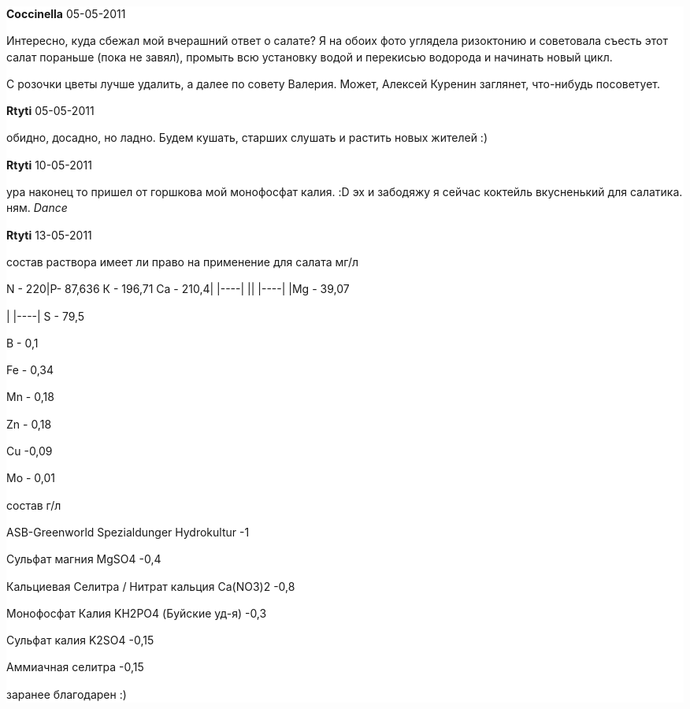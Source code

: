 
**Coccinella** 05-05-2011

Интересно, куда сбежал мой вчерашний ответ о салате? Я на обоих фото углядела ризоктонию и советовала съесть этот салат пораньше (пока не завял), промыть всю установку водой и перекисью водорода и начинать новый цикл.

С розочки цветы лучше удалить, а далее по совету Валерия. Может, Алексей Куренин заглянет, что-нибудь посоветует.


**Rtyti** 05-05-2011

обидно, досадно, но ладно. Будем кушать, старших слушать и растить новых жителей :)


**Rtyti** 10-05-2011

ура наконец то пришел от горшкова мой монофосфат калия. :D эх и забодяжу я сейчас коктейль вкусненький для салатика. ням. *Dance*


**Rtyti** 13-05-2011

состав раствора имеет ли право на применение для салата мг/л

N - 220|P- 87,636 К - 196,71 Ca - 210,4|
|----|
||
|----|
|Мg - 39,07

|
|----|
S - 79,5

B - 0,1

Fe - 0,34

Mn - 0,18

Zn - 0,18

Cu -0,09

Mo - 0,01

состав г/л

ASB-Greenworld Spezialdunger Hydrokultur	 -1

Сульфат магния MgSO4 -0,4

Кальциевая Селитра / Нитрат кальция Ca(NO3)2	-0,8

Монофосфат Калия KH2PO4 (Буйские уд-я) -0,3

Сульфат калия K2SO4 -0,15

Аммиачная селитра	 -0,15

заранее благодарен :)
